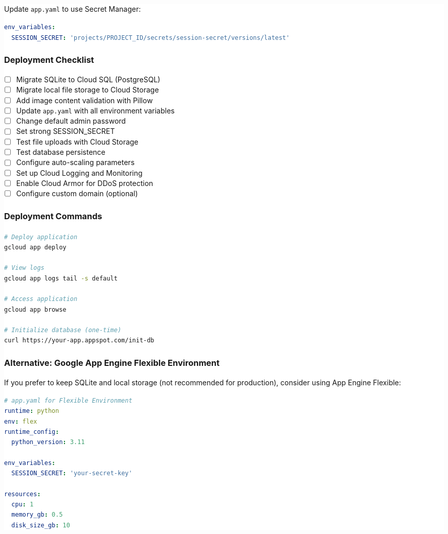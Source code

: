 Update `app.yaml` to use Secret Manager:
```yaml
env_variables:
  SESSION_SECRET: 'projects/PROJECT_ID/secrets/session-secret/versions/latest'
```

### Deployment Checklist

- [ ] Migrate SQLite to Cloud SQL (PostgreSQL)
- [ ] Migrate local file storage to Cloud Storage
- [ ] Add image content validation with Pillow
- [ ] Update `app.yaml` with all environment variables
- [ ] Change default admin password
- [ ] Set strong SESSION_SECRET
- [ ] Test file uploads with Cloud Storage
- [ ] Test database persistence
- [ ] Configure auto-scaling parameters
- [ ] Set up Cloud Logging and Monitoring
- [ ] Enable Cloud Armor for DDoS protection
- [ ] Configure custom domain (optional)

### Deployment Commands

```bash
# Deploy application
gcloud app deploy

# View logs
gcloud app logs tail -s default

# Access application
gcloud app browse

# Initialize database (one-time)
curl https://your-app.appspot.com/init-db
```

### Alternative: Google App Engine Flexible Environment

If you prefer to keep SQLite and local storage (not recommended for production), consider using App Engine Flexible:

```yaml
# app.yaml for Flexible Environment
runtime: python
env: flex
runtime_config:
  python_version: 3.11

env_variables:
  SESSION_SECRET: 'your-secret-key'

resources:
  cpu: 1
  memory_gb: 0.5
  disk_size_gb: 10
```
